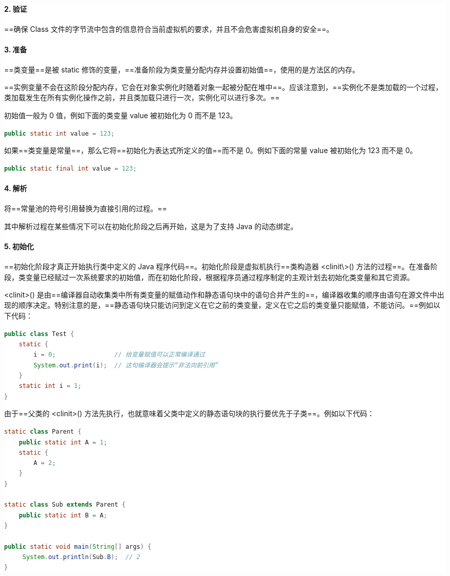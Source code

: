 #### 2. 验证

==确保 Class 文件的字节流中包含的信息符合当前虚拟机的要求，并且不会危害虚拟机自身的安全==。

#### 3. 准备

==类变量==是被 static 修饰的变量，==准备阶段为类变量分配内存并设置初始值==，使用的是方法区的内存。

==实例变量不会在这阶段分配内存，它会在对象实例化时随着对象一起被分配在堆中==。应该注意到，==实例化不是类加载的一个过程，类加载发生在所有实例化操作之前，并且类加载只进行一次，实例化可以进行多次。==

初始值一般为 0 值，例如下面的类变量 value 被初始化为 0 而不是 123。

```java
public static int value = 123;
```

如果==类变量是常量==，那么它将==初始化为表达式所定义的值==而不是 0。例如下面的常量 value 被初始化为 123 而不是 0。

```java
public static final int value = 123;
```

#### 4. 解析

将==常量池的符号引用替换为直接引用的过程。==

其中解析过程在某些情况下可以在初始化阶段之后再开始，这是为了支持 Java 的动态绑定。

#### 5. 初始化

<div data="modify -->"></div>
==初始化阶段才真正开始执行类中定义的 Java 程序代码==。初始化阶段是虚拟机执行==类构造器 &lt;clinit\>() 方法的过程==。在准备阶段，类变量已经赋过一次系统要求的初始值，而在初始化阶段，根据程序员通过程序制定的主观计划去初始化类变量和其它资源。

&lt;clinit\>() 是由==编译器自动收集类中所有类变量的赋值动作和静态语句块中的语句合并产生的==，编译器收集的顺序由语句在源文件中出现的顺序决定。特别注意的是，==静态语句块只能访问到定义在它之前的类变量，定义在它之后的类变量只能赋值，不能访问。==例如以下代码：

```java
public class Test {
    static {
        i = 0;                // 给变量赋值可以正常编译通过
        System.out.print(i);  // 这句编译器会提示“非法向前引用”
    }
    static int i = 1;
}
```

由于==父类的 &lt;clinit\>() 方法先执行，也就意味着父类中定义的静态语句块的执行要优先于子类==。例如以下代码：

```java
static class Parent {
    public static int A = 1;
    static {
        A = 2;
    }
}

static class Sub extends Parent {
    public static int B = A;
}

public static void main(String[] args) {
     System.out.println(Sub.B);  // 2
}
```
